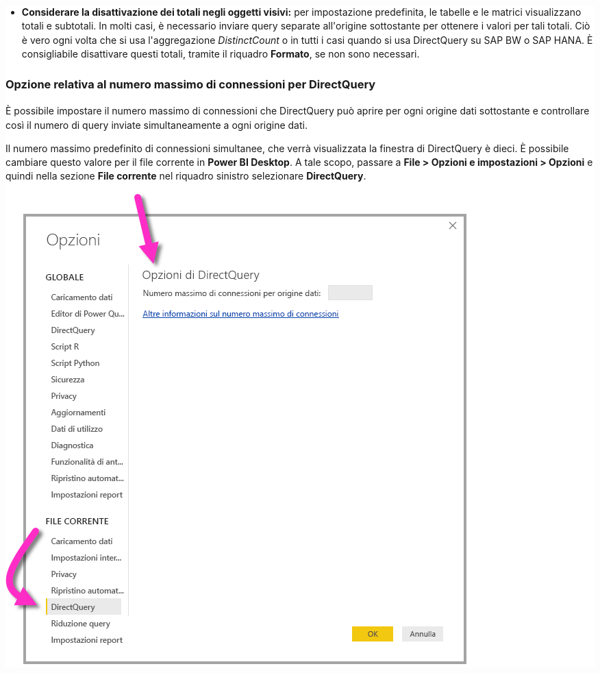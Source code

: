 * **Considerare la disattivazione dei totali negli oggetti visivi:** per impostazione predefinita, le tabelle e le matrici visualizzano totali e subtotali. In molti casi, è necessario inviare query separate all'origine sottostante per ottenere i valori per tali totali. Ciò è vero ogni volta che si usa l'aggregazione *DistinctCount* o in tutti i casi quando si usa DirectQuery su SAP BW o SAP HANA. È consigliabile disattivare questi totali, tramite il riquadro **Formato**, se non sono necessari. 

### <a name="maximum-number-of-connections-option-for-directquery"></a>Opzione relativa al numero massimo di connessioni per DirectQuery

È possibile impostare il numero massimo di connessioni che DirectQuery può aprire per ogni origine dati sottostante e controllare così il numero di query inviate simultaneamente a ogni origine dati. 

Il numero massimo predefinito di connessioni simultanee, che verrà visualizzata la finestra di DirectQuery è dieci. È possibile cambiare questo valore per il file corrente in **Power BI Desktop**. A tale scopo, passare a **File > Opzioni e impostazioni > Opzioni** e quindi nella sezione **File corrente** nel riquadro sinistro selezionare **DirectQuery**. 

![Abilitazione del numero massimo di connessioni DirectQuery](media/desktop-directquery-about/directquery-about_05b.png)
